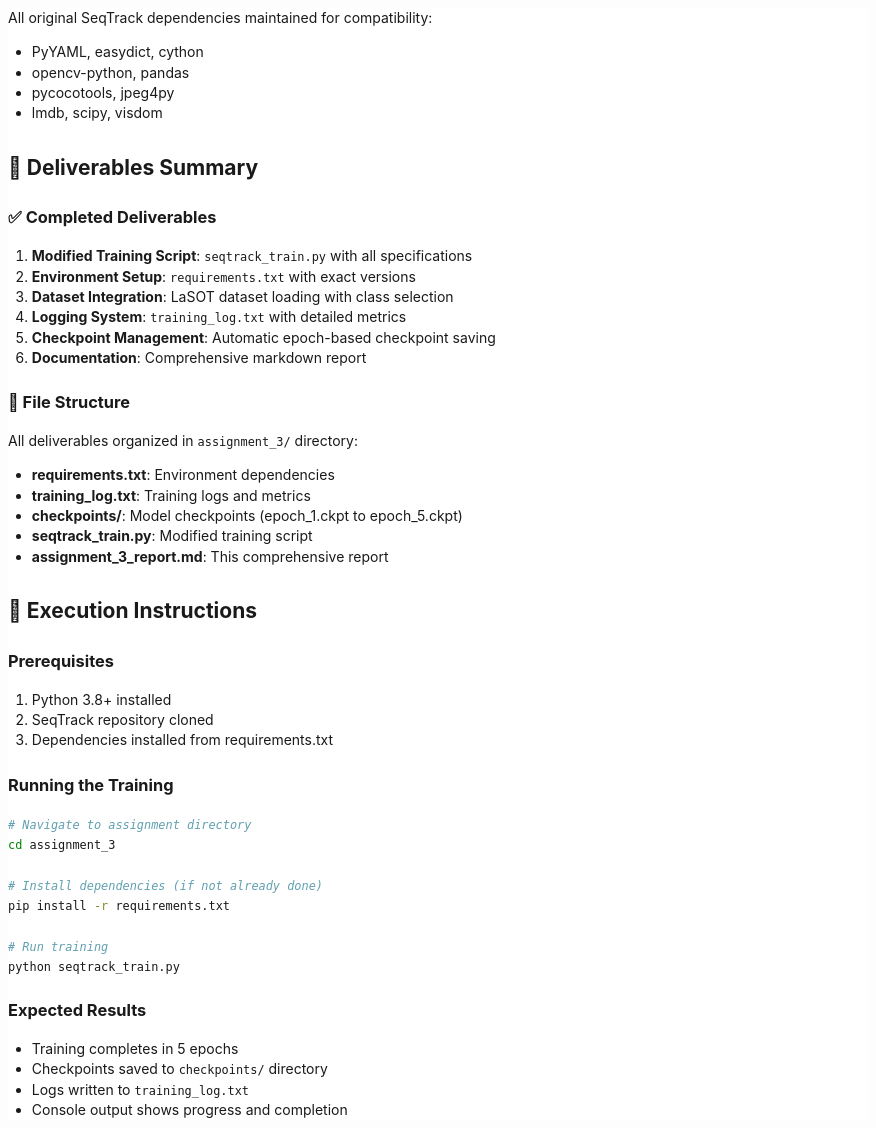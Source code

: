 All original SeqTrack dependencies maintained for compatibility:
- PyYAML, easydict, cython
- opencv-python, pandas
- pycocotools, jpeg4py
- lmdb, scipy, visdom

## 🎯 Deliverables Summary

### ✅ Completed Deliverables

1. **Modified Training Script**: `seqtrack_train.py` with all specifications
2. **Environment Setup**: `requirements.txt` with exact versions
3. **Dataset Integration**: LaSOT dataset loading with class selection
4. **Logging System**: `training_log.txt` with detailed metrics
5. **Checkpoint Management**: Automatic epoch-based checkpoint saving
6. **Documentation**: Comprehensive markdown report

### 📁 File Structure

All deliverables organized in `assignment_3/` directory:

- **requirements.txt**: Environment dependencies
- **training_log.txt**: Training logs and metrics
- **checkpoints/**: Model checkpoints (epoch_1.ckpt to epoch_5.ckpt)
- **seqtrack_train.py**: Modified training script
- **assignment_3_report.md**: This comprehensive report

## 🚀 Execution Instructions

### Prerequisites

1. Python 3.8+ installed
2. SeqTrack repository cloned
3. Dependencies installed from requirements.txt

### Running the Training

```bash
# Navigate to assignment directory
cd assignment_3

# Install dependencies (if not already done)
pip install -r requirements.txt

# Run training
python seqtrack_train.py
```

### Expected Results

- Training completes in 5 epochs
- Checkpoints saved to `checkpoints/` directory
- Logs written to `training_log.txt`
- Console output shows progress and completion
